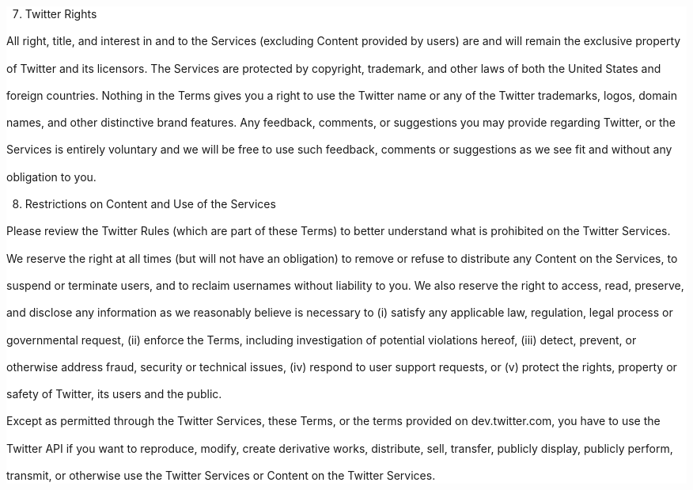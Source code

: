 7. Twitter Rights


All right, title, and interest in and to the Services (excluding Content provided by users) are and will remain the exclusive property


of Twitter and its licensors. The Services are protected by copyright, trademark, and other laws of both the United States and


foreign countries. Nothing in the Terms gives you a right to use the Twitter name or any of the Twitter trademarks, logos, domain


names, and other distinctive brand features. Any feedback, comments, or suggestions you may provide regarding Twitter, or the


Services is entirely voluntary and we will be free to use such feedback, comments or suggestions as we see fit and without any


obligation to you.


8. Restrictions on Content and Use of the Services


Please review the Twitter Rules (which are part of these Terms) to better understand what is prohibited on the Twitter Services.


We reserve the right at all times (but will not have an obligation) to remove or refuse to distribute any Content on the Services, to


suspend or terminate users, and to reclaim usernames without liability to you. We also reserve the right to access, read, preserve,


and disclose any information as we reasonably believe is necessary to (i) satisfy any applicable law, regulation, legal process or


governmental request, (ii) enforce the Terms, including investigation of potential violations hereof, (iii) detect, prevent, or


otherwise address fraud, security or technical issues, (iv) respond to user support requests, or (v) protect the rights, property or


safety of Twitter, its users and the public.


Except as permitted through the Twitter Services, these Terms, or the terms provided on dev.twitter.com, you have to use the


Twitter API if you want to reproduce, modify, create derivative works, distribute, sell, transfer, publicly display, publicly perform,


transmit, or otherwise use the Twitter Services or Content on the Twitter Services.

